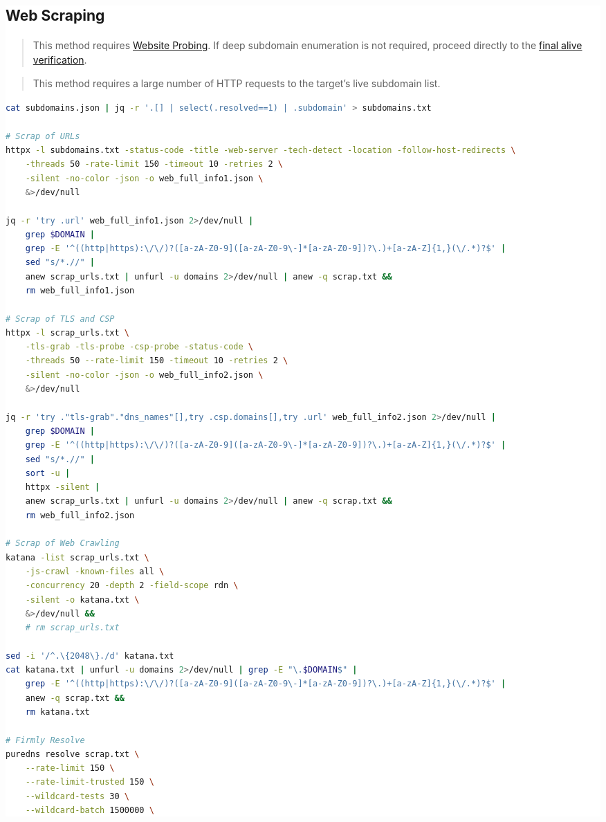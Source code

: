 ## Web Scraping

> This method requires [Website Probing](pending-pages/domain-based.md#website-probing). If deep subdomain enumeration is not required, proceed directly to the [final alive verification](subdomain-enumeration.md#final-alive-verification).

> This method requires a large number of HTTP requests to the target’s live subdomain list.

```bash
cat subdomains.json | jq -r '.[] | select(.resolved==1) | .subdomain' > subdomains.txt

# Scrap of URLs
httpx -l subdomains.txt -status-code -title -web-server -tech-detect -location -follow-host-redirects \
    -threads 50 -rate-limit 150 -timeout 10 -retries 2 \
    -silent -no-color -json -o web_full_info1.json \
    &>/dev/null

jq -r 'try .url' web_full_info1.json 2>/dev/null |
    grep $DOMAIN |
    grep -E '^((http|https):\/\/)?([a-zA-Z0-9]([a-zA-Z0-9\-]*[a-zA-Z0-9])?\.)+[a-zA-Z]{1,}(\/.*)?$' |
    sed "s/*.//" |
    anew scrap_urls.txt | unfurl -u domains 2>/dev/null | anew -q scrap.txt &&
    rm web_full_info1.json

# Scrap of TLS and CSP
httpx -l scrap_urls.txt \
    -tls-grab -tls-probe -csp-probe -status-code \
    -threads 50 --rate-limit 150 -timeout 10 -retries 2 \
    -silent -no-color -json -o web_full_info2.json \
    &>/dev/null

jq -r 'try ."tls-grab"."dns_names"[],try .csp.domains[],try .url' web_full_info2.json 2>/dev/null |
    grep $DOMAIN |
    grep -E '^((http|https):\/\/)?([a-zA-Z0-9]([a-zA-Z0-9\-]*[a-zA-Z0-9])?\.)+[a-zA-Z]{1,}(\/.*)?$' |
    sed "s/*.//" |
    sort -u |
    httpx -silent |
    anew scrap_urls.txt | unfurl -u domains 2>/dev/null | anew -q scrap.txt &&
    rm web_full_info2.json

# Scrap of Web Crawling
katana -list scrap_urls.txt \
    -js-crawl -known-files all \
    -concurrency 20 -depth 2 -field-scope rdn \
    -silent -o katana.txt \
    &>/dev/null &&
    # rm scrap_urls.txt

sed -i '/^.\{2048\}./d' katana.txt
cat katana.txt | unfurl -u domains 2>/dev/null | grep -E "\.$DOMAIN$" |
    grep -E '^((http|https):\/\/)?([a-zA-Z0-9]([a-zA-Z0-9\-]*[a-zA-Z0-9])?\.)+[a-zA-Z]{1,}(\/.*)?$' |
    anew -q scrap.txt &&
    rm katana.txt

# Firmly Resolve
puredns resolve scrap.txt \
    --rate-limit 150 \
    --rate-limit-trusted 150 \
    --wildcard-tests 30 \
    --wildcard-batch 1500000 \
```